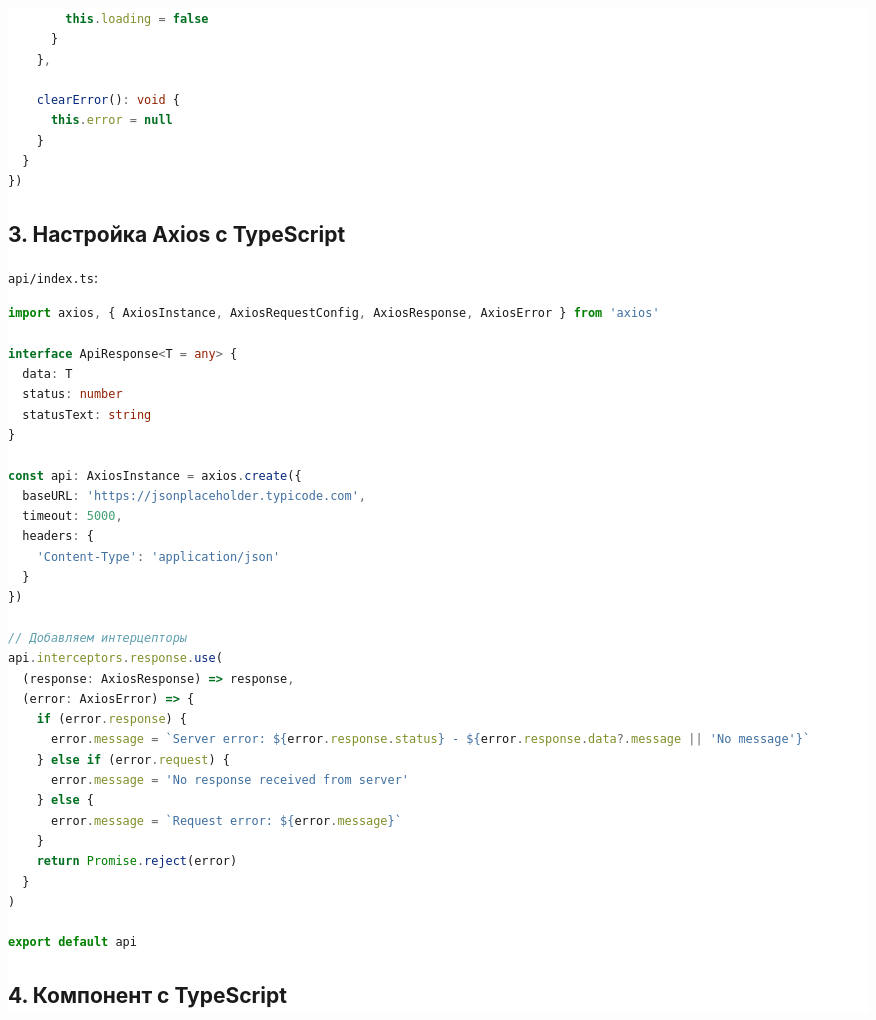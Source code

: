 ```typescript
        this.loading = false
      }
    },

    clearError(): void {
      this.error = null
    }
  }
})
```

## 3. Настройка Axios с TypeScript

`api/index.ts`:

```typescript
import axios, { AxiosInstance, AxiosRequestConfig, AxiosResponse, AxiosError } from 'axios'

interface ApiResponse<T = any> {
  data: T
  status: number
  statusText: string
}

const api: AxiosInstance = axios.create({
  baseURL: 'https://jsonplaceholder.typicode.com',
  timeout: 5000,
  headers: {
    'Content-Type': 'application/json'
  }
})

// Добавляем интерцепторы
api.interceptors.response.use(
  (response: AxiosResponse) => response,
  (error: AxiosError) => {
    if (error.response) {
      error.message = `Server error: ${error.response.status} - ${error.response.data?.message || 'No message'}`
    } else if (error.request) {
      error.message = 'No response received from server'
    } else {
      error.message = `Request error: ${error.message}`
    }
    return Promise.reject(error)
  }
)

export default api
```

## 4. Компонент с TypeScript
